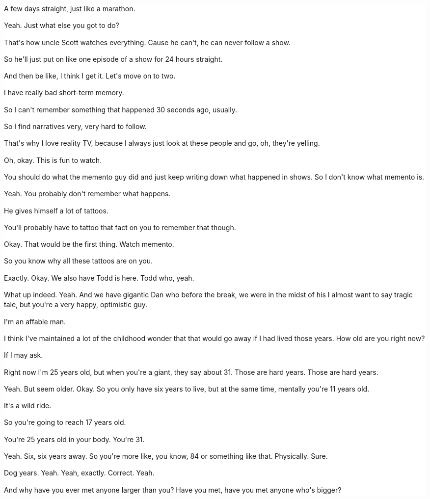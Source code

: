 A few days straight, just like a marathon.

Yeah. Just what else you got to do?

That's how uncle Scott watches everything. Cause he can't, he can never follow a show.

So he'll just put on like one episode of a show for 24 hours straight.

And then be like, I think I get it. Let's move on to two.

I have really bad short-term memory.

So I can't remember something that happened 30 seconds ago, usually.

So I find narratives very, very hard to follow.

That's why I love reality TV, because I always just look at these people and go, oh, they're yelling.

Oh, okay. This is fun to watch.

You should do what the memento guy did and just keep writing down what happened in shows. So I don't know what memento is.

Yeah. You probably don't remember what happens.

He gives himself a lot of tattoos.

You'll probably have to tattoo that fact on you to remember that though.

Okay. That would be the first thing. Watch memento.

So you know why all these tattoos are on you.

Exactly. Okay. We also have Todd is here. Todd who, yeah.

What up indeed. Yeah. And we have gigantic Dan who before the break, we were in the midst of his I almost want to say tragic tale, but you're a very happy, optimistic guy.

I'm an affable man.

I think I've maintained a lot of the childhood wonder that that would go away if I had lived those years. How old are you right now?

If I may ask.

Right now I'm 25 years old, but when you're a giant, they say about 31. Those are hard years. Those are hard years.

Yeah. But seem older. Okay. So you only have six years to live, but at the same time, mentally you're 11 years old.

It's a wild ride.

So you're going to reach 17 years old.

You're 25 years old in your body. You're 31.

Yeah. Six, six years away. So you're more like, you know, 84 or something like that. Physically. Sure.

Dog years. Yeah. Yeah, exactly. Correct. Yeah.

And why have you ever met anyone larger than you? Have you met, have you met anyone who's bigger?
